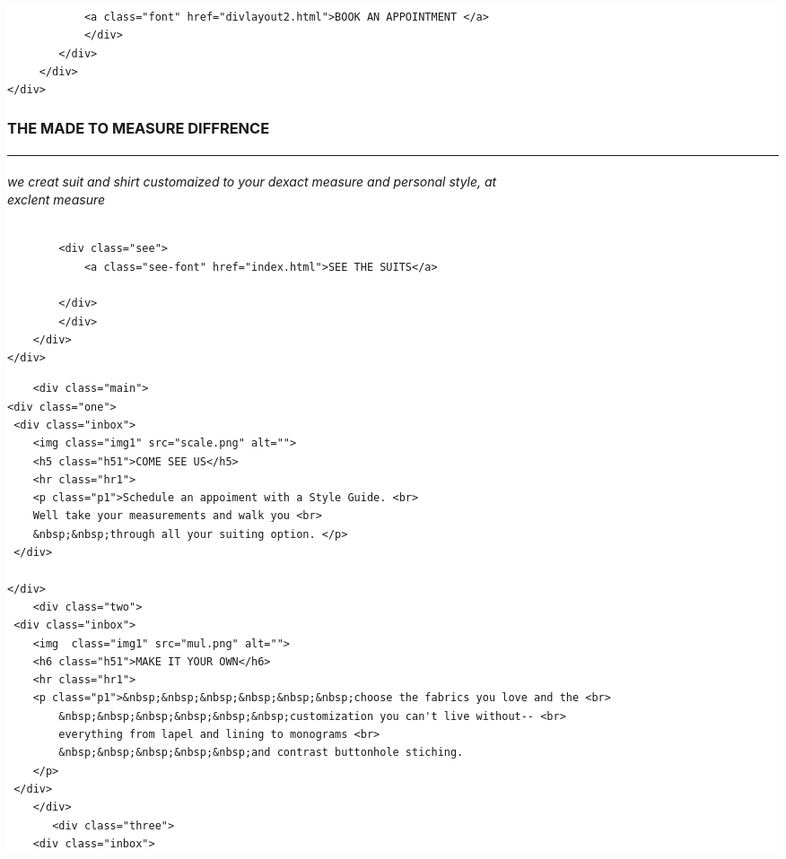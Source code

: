                 <a class="font" href="divlayout2.html">BOOK AN APPOINTMENT </a>
                </div>
            </div>      
         </div>
    </div>
</div>
<div class="outer3">
    <div class="main">
        <div class="bottom-box">
            <div class="inbox2">
            <h3 id="bottom1">THE MADE TO MEASURE DIFFRENCE</h3>
            <hr class="hrtg">
            <h6 id="bottom2">we creat suit and shirt customaized to your dexact measure and personal style, at <br> exclent measure</h6>

            <div class="see">
                <a class="see-font" href="index.html">SEE THE SUITS</a>

            </div>
            </div>
        </div>
    </div>
</div>
    <div class="outer4">
        
        <div class="main">
    <div class="one">
     <div class="inbox">
        <img class="img1" src="scale.png" alt="">
        <h5 class="h51">COME SEE US</h5>
        <hr class="hr1">
        <p class="p1">Schedule an appoiment with a Style Guide. <br>
        Well take your measurements and walk you <br>
        &nbsp;&nbsp;through all your suiting option. </p>
     </div>
     
    </div>
        <div class="two">
     <div class="inbox">
        <img  class="img1" src="mul.png" alt="">
        <h6 class="h51">MAKE IT YOUR OWN</h6>
        <hr class="hr1">
        <p class="p1">&nbsp;&nbsp;&nbsp;&nbsp;&nbsp;&nbsp;choose the fabrics you love and the <br> 
            &nbsp;&nbsp;&nbsp;&nbsp;&nbsp;&nbsp;customization you can't live without-- <br>
            everything from lapel and lining to monograms <br>
            &nbsp;&nbsp;&nbsp;&nbsp;&nbsp;and contrast buttonhole stiching.
        </p>
     </div>
        </div>
           <div class="three">
        <div class="inbox">